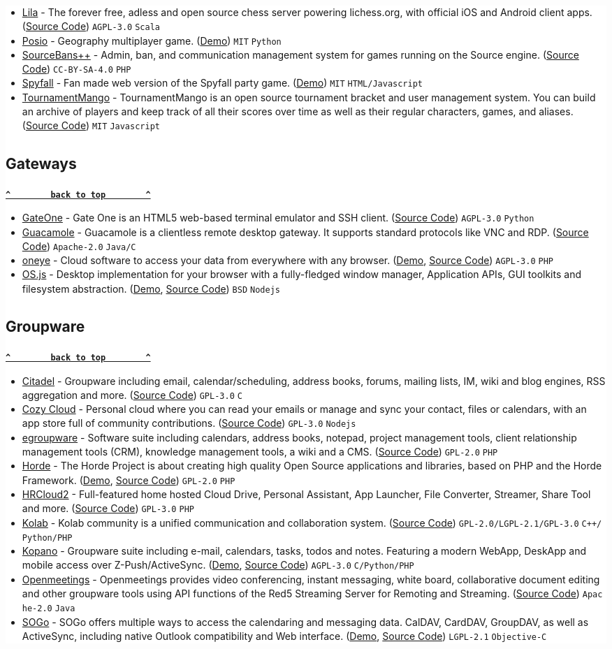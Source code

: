 - [Lila](https://lichess.org/) - The forever free, adless and open source chess server powering lichess.org, with official iOS and Android client apps. ([Source Code](https://github.com/ornicar/lila)) `AGPL-3.0` `Scala`
- [Posio](https://github.com/abrenaut/posio/) - Geography multiplayer game. ([Demo](https://posio.abrenaut.com/)) `MIT` `Python`
- [SourceBans++](https://sbpp.github.io) - Admin, ban, and communication management system for games running on the Source engine. ([Source Code](https://github.com/sbpp/sourcebans-pp)) `CC-BY-SA-4.0` `PHP`
- [Spyfall](https://github.com/mpcovcd/spyfall) - Fan made web version of the Spyfall party game. ([Demo](http://spyfall.crabhat.com/)) `MIT` `HTML/Javascript`
- [TournamentMango](http://tournamentmango.com/) - TournamentMango is an open source tournament bracket and user management system. You can build an archive of players and keep track of all their scores over time as well as their regular characters, games, and aliases. ([Source Code](https://github.com/seiyria/tournamentmango)) `MIT` `Javascript`

## Gateways

**[`^        back to top        ^`](#)**

- [GateOne](http://liftoffsoftware.com/Products/GateOne) - Gate One is an HTML5 web-based terminal emulator and SSH client. ([Source Code](https://github.com/liftoff/GateOne/)) `AGPL-3.0` `Python`
- [Guacamole](http://guac-dev.org/) - Guacamole is a clientless remote desktop gateway. It supports standard protocols like VNC and RDP. ([Source Code](https://github.com/glyptodon/)) `Apache-2.0` `Java/C`
- [oneye](https://oneye-project.org/) - Cloud software to access your data from everywhere with any browser. ([Demo](https://wiki.oneye-project.org/0.9:demo), [Source Code](https://github.com/oneye/oneye)) `AGPL-3.0` `PHP`
- [OS.js](https://os.js.org/) - Desktop implementation for your browser with a fully-fledged window manager, Application APIs, GUI toolkits and filesystem abstraction. ([Demo](https://demo.os-js.org/), [Source Code](https://github.com/os-js/OS.js)) `BSD` `Nodejs`

## Groupware

**[`^        back to top        ^`](#)**

- [Citadel](http://www.citadel.org/doku.php) - Groupware including email, calendar/scheduling, address books, forums, mailing lists, IM, wiki and blog engines, RSS aggregation and more. ([Source Code](http://www.citadel.org/doku.php/installation:source)) `GPL-3.0` `C`
- [Cozy Cloud](https://cozy.io) - Personal cloud where you can read your emails or manage and sync your contact, files or calendars, with an app store full of community contributions. ([Source Code](https://github.com/cozy)) `GPL-3.0` `Nodejs`
- [egroupware](http://www.egroupware.org/) - Software suite including calendars, address books, notepad, project management tools, client relationship management tools (CRM), knowledge management tools, a wiki and a CMS. ([Source Code](https://github.com/EGroupware/egroupware)) `GPL-2.0` `PHP`
- [Horde](http://www.horde.org/) - The Horde Project is about creating high quality Open Source applications and libraries, based on PHP and the Horde Framework. ([Demo](http://demo.horde.org/login.php), [Source Code](https://github.com/horde/horde)) `GPL-2.0` `PHP`
- [HRCloud2](https://www.honestrepair.net/index.php/hrcloud2/) - Full-featured home hosted Cloud Drive, Personal Assistant, App Launcher, File Converter, Streamer, Share Tool and more. ([Source Code](https://github.com/zelon88/HRCloud2)) `GPL-3.0` `PHP`
- [Kolab](https://kolab.org/) - Kolab community is a unified communication and collaboration system. ([Source Code](https://git.kolab.org/)) `GPL-2.0/LGPL-2.1/GPL-3.0` `C++/Python/PHP`
- [Kopano](https://kopano.com/) - Groupware suite including e-mail, calendars, tasks, todos and notes. Featuring a modern WebApp, DeskApp and mobile access over Z-Push/ActiveSync. ([Demo](http://demo.kopano.com), [Source Code](https://stash.kopano.io)) `AGPL-3.0` `C/Python/PHP`
- [Openmeetings](https://openmeetings.apache.org/index.html) - Openmeetings provides video conferencing, instant messaging, white board, collaborative document editing and other groupware tools using API functions of the Red5 Streaming Server for Remoting and Streaming. ([Source Code](https://openmeetings.apache.org/source-repository.html)) `Apache-2.0` `Java`
- [SOGo](https://sogo.nu/) - SOGo offers multiple ways to access the calendaring and messaging data. CalDAV, CardDAV, GroupDAV, as well as ActiveSync, including native Outlook compatibility and Web interface. ([Demo](http://demo.sogo.nu/SOGo/), [Source Code](https://github.com/inverse-inc/sogo)) `LGPL-2.1` `Objective-C`